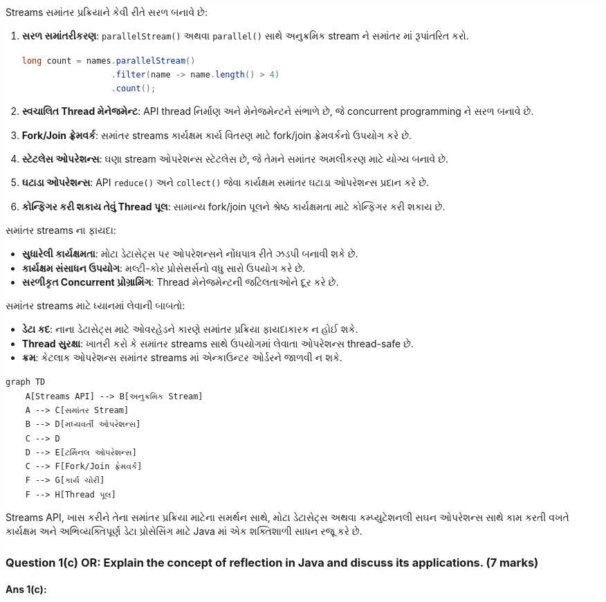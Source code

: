 Streams સમાંતર પ્રક્રિયાને કેવી રીતે સરળ બનાવે છે:

1. **સરળ સમાંતરીકરણ**: `parallelStream()` અથવા `parallel()` સાથે અનુક્રમિક stream ને સમાંતર માં રૂપાંતરિત કરો.
   ```java
   long count = names.parallelStream()
                     .filter(name -> name.length() > 4)
                     .count();
   ```

2. **સ્વચાલિત Thread મેનેજમેન્ટ**: API thread નિર્માણ અને મેનેજમેન્ટને સંભાળે છે, જે concurrent programming ને સરળ બનાવે છે.

3. **Fork/Join ફ્રેમવર્ક**: સમાંતર streams કાર્યક્ષમ કાર્ય વિતરણ માટે fork/join ફ્રેમવર્કનો ઉપયોગ કરે છે.

4. **સ્ટેટલેસ ઓપરેશન્સ**: ઘણા stream ઓપરેશન્સ સ્ટેટલેસ છે, જે તેમને સમાંતર અમલીકરણ માટે યોગ્ય બનાવે છે.

5. **ઘટાડા ઓપરેશન્સ**: API `reduce()` અને `collect()` જેવા કાર્યક્ષમ સમાંતર ઘટાડા ઓપરેશન્સ પ્રદાન કરે છે.

6. **કોન્ફિગર કરી શકાય તેવું Thread પૂલ**: સામાન્ય fork/join પૂલને શ્રેષ્ઠ કાર્યક્ષમતા માટે કોન્ફિગર કરી શકાય છે.

સમાંતર streams ના ફાયદા:

- **સુધારેલી કાર્યક્ષમતા**: મોટા ડેટાસેટ્સ પર ઓપરેશન્સને નોંધપાત્ર રીતે ઝડપી બનાવી શકે છે.
- **કાર્યક્ષમ સંસાધન ઉપયોગ**: મલ્ટી-કોર પ્રોસેસર્સનો વધુ સારો ઉપયોગ કરે છે.
- **સરળીકૃત Concurrent પ્રોગ્રામિંગ**: Thread મેનેજમેન્ટની જટિલતાઓને દૂર કરે છે.

સમાંતર streams માટે ધ્યાનમાં લેવાની બાબતો:

- **ડેટા કદ**: નાના ડેટાસેટ્સ માટે ઓવરહેડને કારણે સમાંતર પ્રક્રિયા ફાયદાકારક ન હોઈ શકે.
- **Thread સુરક્ષા**: ખાતરી કરો કે સમાંતર streams સાથે ઉપયોગમાં લેવાતા ઓપરેશન્સ thread-safe છે.
- **ક્રમ**: કેટલાક ઓપરેશન્સ સમાંતર streams માં એન્કાઉન્ટર ઓર્ડરને જાળવી ન શકે.

```mermaid
graph TD
    A[Streams API] --> B[અનુક્રમિક Stream]
    A --> C[સમાંતર Stream]
    B --> D[મધ્યવર્તી ઓપરેશન્સ]
    C --> D
    D --> E[ટર્મિનલ ઓપરેશન્સ]
    C --> F[Fork/Join ફ્રેમવર્ક]
    F --> G[કાર્ય ચોરી]
    F --> H[Thread પૂલ]
```

Streams API, ખાસ કરીને તેના સમાંતર પ્રક્રિયા માટેના સમર્થન સાથે, મોટા ડેટાસેટ્સ અથવા કમ્પ્યુટેશનલી સઘન ઓપરેશન્સ સાથે કામ કરતી વખતે કાર્યક્ષમ અને અભિવ્યક્તિપૂર્ણ ડેટા પ્રોસેસિંગ માટે Java માં એક શક્તિશાળી સાધન રજૂ કરે છે.

### Question 1(c) OR: Explain the concept of reflection in Java and discuss its applications. (7 marks)

**Ans 1(c):**
